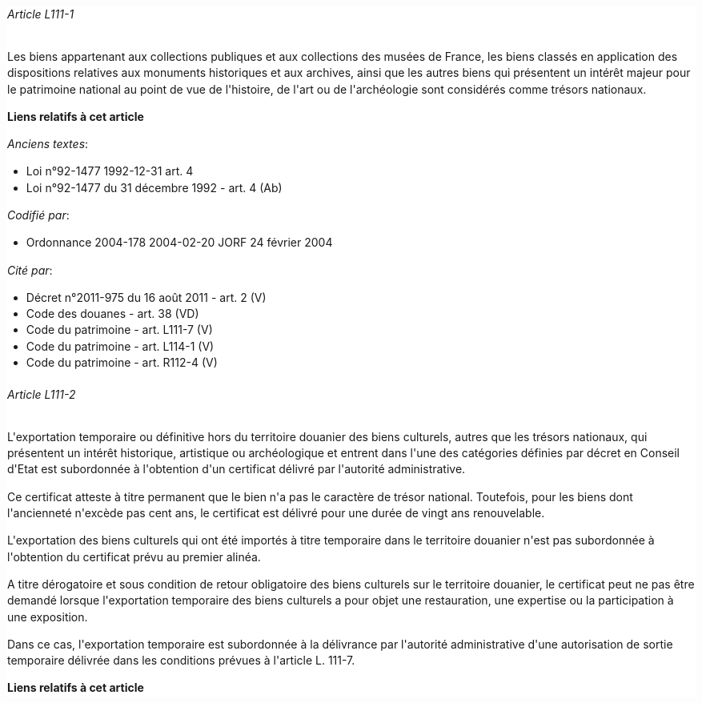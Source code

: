 ###### Article L111-1

Les biens appartenant aux collections publiques et aux collections des musées de France, les biens classés en application des
dispositions relatives aux monuments historiques et aux archives, ainsi que les autres biens qui présentent un intérêt majeur
pour le patrimoine national au point de vue de l'histoire, de l'art ou de l'archéologie sont considérés comme trésors
nationaux.

**Liens relatifs à cet article**

_Anciens textes_:

  - Loi n°92-1477 1992-12-31 art. 4
  - Loi n°92-1477 du 31 décembre 1992 - art. 4 (Ab)

_Codifié par_:

  - Ordonnance 2004-178 2004-02-20 JORF 24 février 2004

_Cité par_:

  - Décret n°2011-975 du 16 août 2011 - art. 2 (V)
  - Code des douanes - art. 38 (VD)
  - Code du patrimoine - art. L111-7 (V)
  - Code du patrimoine - art. L114-1 (V)
  - Code du patrimoine - art. R112-4 (V)


###### Article L111-2

L'exportation temporaire ou définitive hors du territoire douanier des biens culturels, autres que les trésors nationaux, qui
présentent un intérêt historique, artistique ou archéologique et entrent dans l'une des catégories définies par décret en
Conseil d'Etat est subordonnée à l'obtention d'un certificat délivré par l'autorité administrative. 

Ce certificat atteste à titre permanent que le bien n'a pas le caractère de trésor national. Toutefois, pour les biens dont
l'ancienneté n'excède pas cent ans, le certificat est délivré pour une durée de vingt ans renouvelable. 

L'exportation des biens culturels qui ont été importés à titre temporaire dans le territoire douanier n'est pas subordonnée à
l'obtention du certificat prévu au premier alinéa. 

A titre dérogatoire et sous condition de retour obligatoire des biens culturels sur le territoire douanier, le certificat
peut ne pas être demandé lorsque l'exportation temporaire des biens culturels a pour objet une restauration, une expertise ou
la participation à une exposition. 

Dans ce cas, l'exportation temporaire est subordonnée à la délivrance par l'autorité administrative d'une autorisation de
sortie temporaire délivrée dans les conditions prévues à l'article L. 111-7.

**Liens relatifs à cet article**
